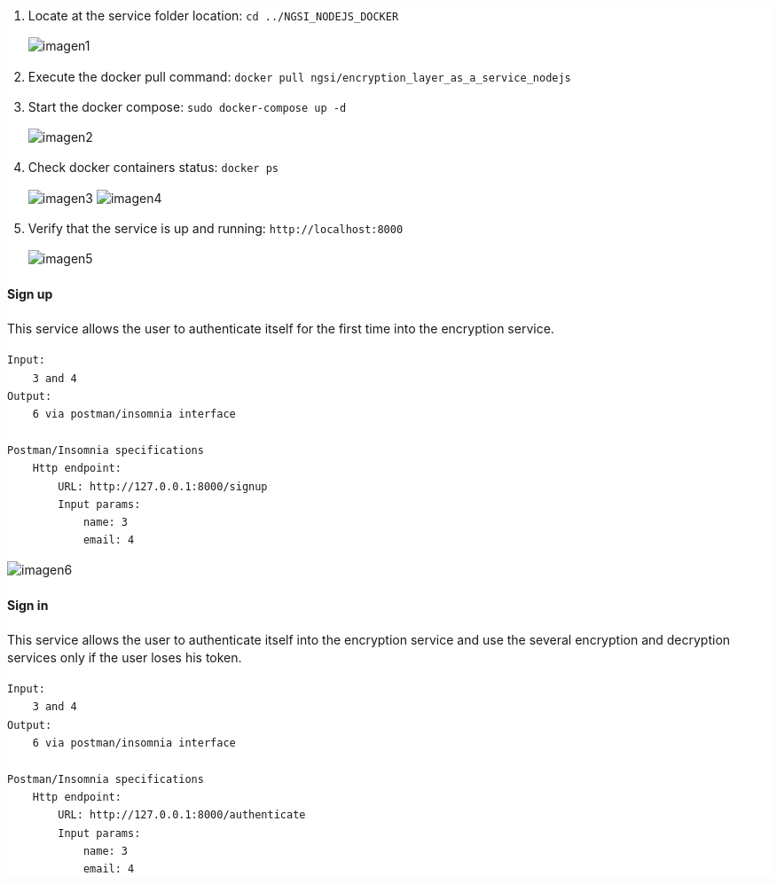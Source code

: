 1. Locate at the service folder location: ```cd ../NGSI_NODEJS_DOCKER```

	![imagen1](https://user-images.githubusercontent.com/39604832/46701972-2d23b980-cbe7-11e8-9010-24025322c196.png)

2. Execute the docker pull command: ```docker pull ngsi/encryption_layer_as_a_service_nodejs```
3. Start the docker compose: ```sudo docker-compose up -d```

	![imagen2](https://user-images.githubusercontent.com/39604832/46699889-c6030680-cbe0-11e8-8fe3-8c19b8ae3e7b.png)

4. Check docker containers status: ```docker ps```

	![imagen3](https://user-images.githubusercontent.com/39604832/46701974-2d23b980-cbe7-11e8-9139-03e789c82c44.png)
	![imagen4](https://user-images.githubusercontent.com/39604832/46701975-2d23b980-cbe7-11e8-8de1-fa66adfac05b.png)

5. Verify that the service is up and running: ```http://localhost:8000```

	![imagen5](https://user-images.githubusercontent.com/39604832/46701976-2d23b980-cbe7-11e8-8345-385e0cca8aea.png) 

#### Sign up
This service allows the user to authenticate itself for the first time into the encryption service.
```
Input:
	3 and 4
Output:
	6 via postman/insomnia interface

Postman/Insomnia specifications
	Http endpoint:
		URL: http://127.0.0.1:8000/signup
		Input params:
			name: 3
			email: 4
```

   ![imagen6](https://user-images.githubusercontent.com/39604832/46701977-2dbc5000-cbe7-11e8-9a5d-9cf84960f03d.png)

#### Sign in
This service allows the user to authenticate itself into the encryption service and use the several encryption and decryption services only if the user loses his token.
```
Input:
	3 and 4
Output:
	6 via postman/insomnia interface

Postman/Insomnia specifications
	Http endpoint:
		URL: http://127.0.0.1:8000/authenticate
		Input params:
			name: 3
			email: 4
```
